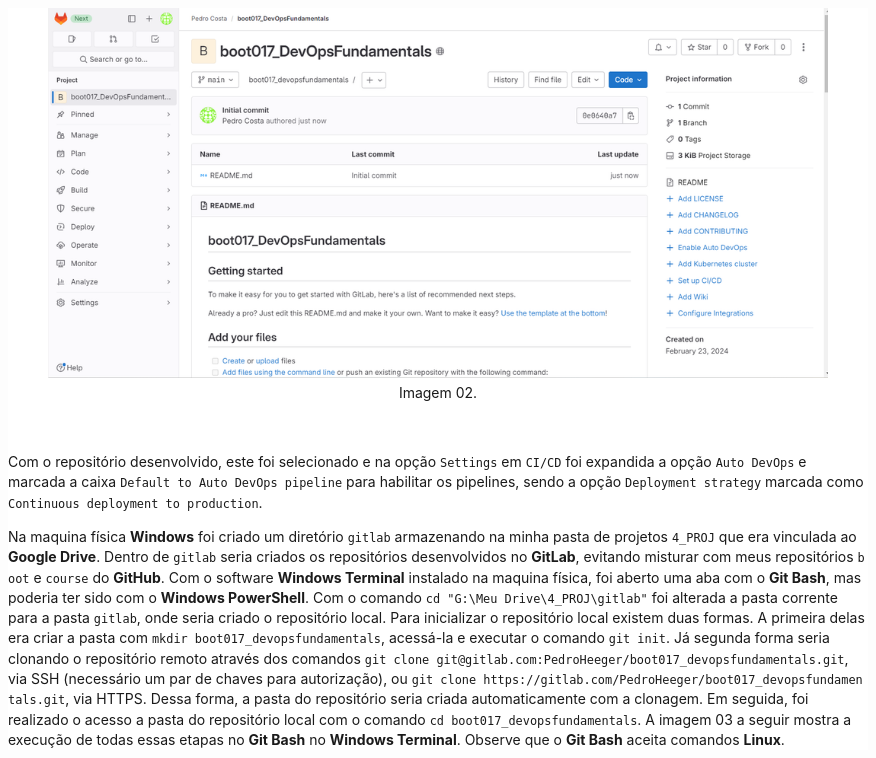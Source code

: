 <div align="Center"><figure>
    <img src="../0-aux/md3-img02.png" alt="img02"><br>
    <figcaption>Imagem 02.</figcaption>
</figure></div><br>

Com o repositório desenvolvido, este foi selecionado e na opção `Settings` em `CI/CD` foi expandida a opção `Auto DevOps` e marcada a caixa `Default to Auto DevOps pipeline` para habilitar os pipelines, sendo a opção `Deployment strategy` marcada como `Continuous deployment to production`.

Na maquina física **Windows** foi criado um diretório `gitlab` armazenando na minha pasta de projetos `4_PROJ` que era vinculada ao **Google Drive**. Dentro de `gitlab` seria criados os repositórios desenvolvidos no **GitLab**, evitando misturar com meus repositórios `boot` e `course` do **GitHub**. Com o software **Windows Terminal** instalado na maquina física, foi aberto uma aba com o **Git Bash**, mas poderia ter sido com o **Windows PowerShell**. Com o comando `cd "G:\Meu Drive\4_PROJ\gitlab"` foi alterada a pasta corrente para a pasta `gitlab`, onde seria criado o repositório local. Para inicializar o repositório local existem duas formas. A primeira delas era criar a pasta com `mkdir boot017_devopsfundamentals`, acessá-la e executar o comando `git init`. Já segunda forma seria clonando o repositório remoto através dos comandos `git clone git@gitlab.com:PedroHeeger/boot017_devopsfundamentals.git`, via SSH (necessário um par de chaves para autorização), ou `git clone https://gitlab.com/PedroHeeger/boot017_devopsfundamentals.git`, via HTTPS. Dessa forma, a pasta do repositório seria criada automaticamente com a clonagem. Em seguida, foi realizado o acesso a pasta do repositório local com o comando `cd boot017_devopsfundamentals`. A imagem 03 a seguir mostra a execução de todas essas etapas no **Git Bash** no **Windows Terminal**. Observe que o **Git Bash** aceita comandos **Linux**.

<div align="Center"><figure>